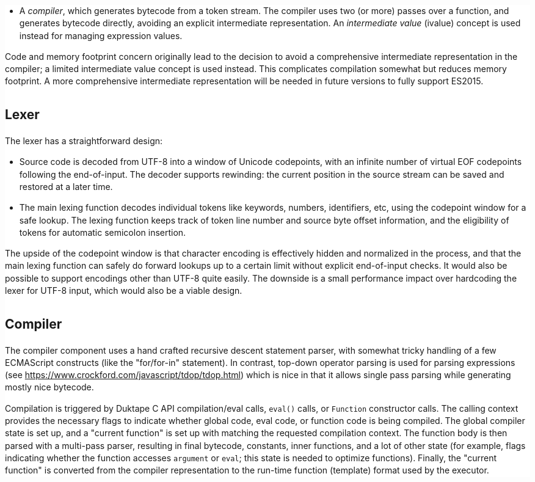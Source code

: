 * A *compiler*, which generates bytecode from a token stream.  The compiler
  uses two (or more) passes over a function, and generates bytecode directly,
  avoiding an explicit intermediate representation.  An *intermediate value*
  (ivalue) concept is used instead for managing expression values.

Code and memory footprint concern originally lead to the decision to avoid
a comprehensive intermediate representation in the compiler; a limited
intermediate value concept is used instead.  This complicates compilation
somewhat but reduces memory footprint.  A more comprehensive intermediate
representation will be needed in future versions to fully support ES2015.

Lexer
-----

The lexer has a straightforward design:

* Source code is decoded from UTF-8 into a window of Unicode codepoints,
  with an infinite number of virtual EOF codepoints following the end-of-input.
  The decoder supports rewinding: the current position in the source stream
  can be saved and restored at a later time.

* The main lexing function decodes individual tokens like keywords, numbers,
  identifiers, etc, using the codepoint window for a safe lookup.  The lexing
  function keeps track of token line number and source byte offset information,
  and the eligibility of tokens for automatic semicolon insertion.

The upside of the codepoint window is that character encoding is effectively
hidden and normalized in the process, and that the main lexing function can
safely do forward lookups up to a certain limit without explicit end-of-input
checks.  It would also be possible to support encodings other than UTF-8 quite
easily.  The downside is a small performance impact over hardcoding the lexer
for UTF-8 input, which would also be a viable design.

Compiler
--------

The compiler component uses a hand crafted recursive descent statement parser,
with somewhat tricky handling of a few ECMAScript constructs (like the
"for/for-in" statement).  In contrast, top-down operator parsing is used for
parsing expressions (see https://www.crockford.com/javascript/tdop/tdop.html)
which is nice in that it allows single pass parsing while generating mostly
nice bytecode.

Compilation is triggered by Duktape C API compilation/eval calls, ``eval()``
calls, or ``Function`` constructor calls.  The calling context provides the
necessary flags to indicate whether global code, eval code, or function code
is being compiled.  The global compiler state is set up, and a "current
function" is set up with matching the requested compilation context.  The
function body is then parsed with a multi-pass parser, resulting in final
bytecode, constants, inner functions, and a lot of other state (for example,
flags indicating whether the function accesses ``argument`` or ``eval``;
this state is needed to optimize functions).  Finally, the "current function"
is converted from the compiler representation to the run-time function
(template) format used by the executor.
